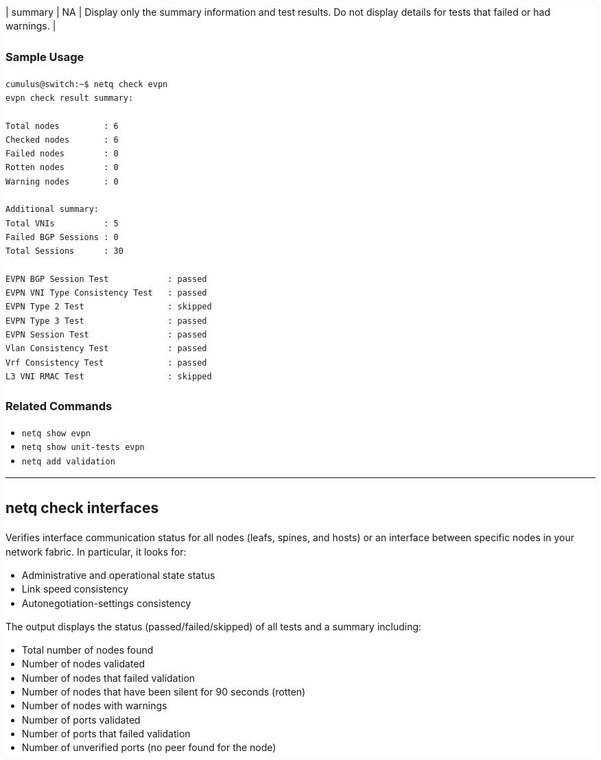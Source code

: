 | summary | NA | Display only the summary information and test results. Do not display details for tests that failed or had warnings. |

### Sample Usage

```
cumulus@switch:~$ netq check evpn
evpn check result summary:

Total nodes         : 6
Checked nodes       : 6
Failed nodes        : 0
Rotten nodes        : 0
Warning nodes       : 0

Additional summary:
Total VNIs          : 5
Failed BGP Sessions : 0
Total Sessions      : 30

EVPN BGP Session Test            : passed
EVPN VNI Type Consistency Test   : passed
EVPN Type 2 Test                 : skipped
EVPN Type 3 Test                 : passed
EVPN Session Test                : passed
Vlan Consistency Test            : passed
Vrf Consistency Test             : passed
L3 VNI RMAC Test                 : skipped
```

### Related Commands

- ```netq show evpn```
- ```netq show unit-tests evpn```
- ```netq add validation```

- - -

## netq check interfaces

Verifies interface communication status for all nodes (leafs, spines, and hosts) or an interface between specific nodes in your network fabric. In particular, it looks for:

- Administrative and operational state status
- Link speed consistency
- Autonegotiation-settings consistency

The output displays the status (passed/failed/skipped) of all tests and a summary including:

- Total number of nodes found
- Number of nodes validated
- Number of nodes that failed validation
- Number of nodes that have been silent for 90 seconds (rotten)
- Number of nodes with warnings
- Number of ports validated
- Number of ports that failed validation
- Number of unverified ports (no peer found for the node)
